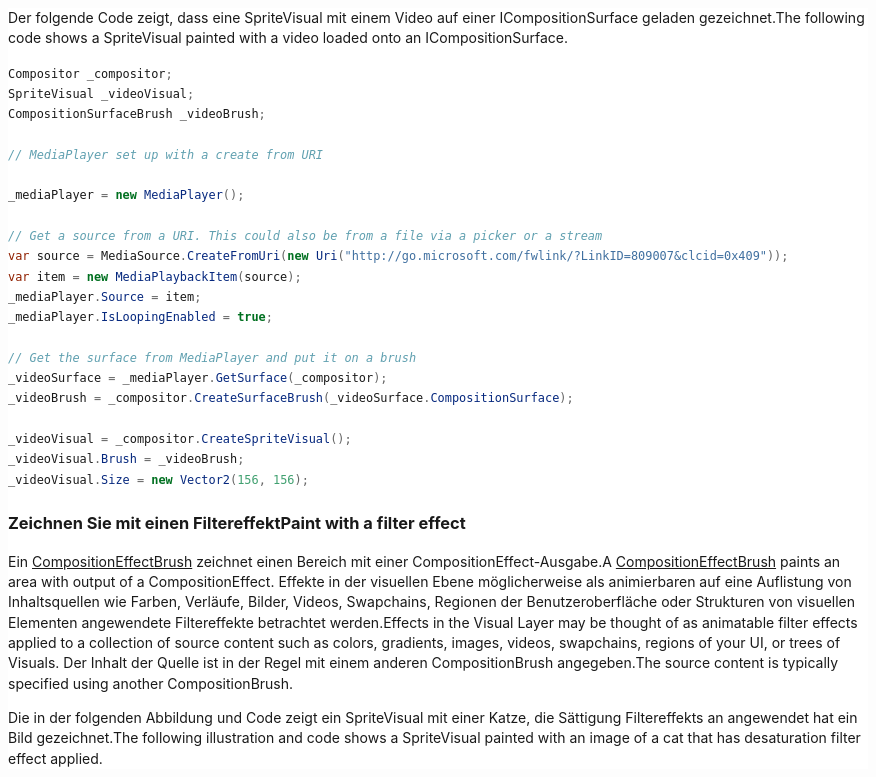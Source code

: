 <span data-ttu-id="ce6c3-188">Der folgende Code zeigt, dass eine SpriteVisual mit einem Video auf einer ICompositionSurface geladen gezeichnet.</span><span class="sxs-lookup"><span data-stu-id="ce6c3-188">The following code shows a SpriteVisual painted with a video loaded onto an ICompositionSurface.</span></span>

```cs
Compositor _compositor;
SpriteVisual _videoVisual;
CompositionSurfaceBrush _videoBrush;

// MediaPlayer set up with a create from URI

_mediaPlayer = new MediaPlayer();

// Get a source from a URI. This could also be from a file via a picker or a stream
var source = MediaSource.CreateFromUri(new Uri("http://go.microsoft.com/fwlink/?LinkID=809007&clcid=0x409"));
var item = new MediaPlaybackItem(source);
_mediaPlayer.Source = item;
_mediaPlayer.IsLoopingEnabled = true;

// Get the surface from MediaPlayer and put it on a brush
_videoSurface = _mediaPlayer.GetSurface(_compositor);
_videoBrush = _compositor.CreateSurfaceBrush(_videoSurface.CompositionSurface);

_videoVisual = _compositor.CreateSpriteVisual();
_videoVisual.Brush = _videoBrush;
_videoVisual.Size = new Vector2(156, 156);
```

### <a name="paint-with-a-filter-effect"></a><span data-ttu-id="ce6c3-189">Zeichnen Sie mit einen Filtereffekt</span><span class="sxs-lookup"><span data-stu-id="ce6c3-189">Paint with a filter effect</span></span>

<span data-ttu-id="ce6c3-190">Ein [CompositionEffectBrush](https://docs.microsoft.com/uwp/api/Windows.UI.Composition.CompositionEffectBrush) zeichnet einen Bereich mit einer CompositionEffect-Ausgabe.</span><span class="sxs-lookup"><span data-stu-id="ce6c3-190">A [CompositionEffectBrush](https://docs.microsoft.com/uwp/api/Windows.UI.Composition.CompositionEffectBrush) paints an area with output of a CompositionEffect.</span></span> <span data-ttu-id="ce6c3-191">Effekte in der visuellen Ebene möglicherweise als animierbaren auf eine Auflistung von Inhaltsquellen wie Farben, Verläufe, Bilder, Videos, Swapchains, Regionen der Benutzeroberfläche oder Strukturen von visuellen Elementen angewendete Filtereffekte betrachtet werden.</span><span class="sxs-lookup"><span data-stu-id="ce6c3-191">Effects in the Visual Layer may be thought of as animatable filter effects applied to a collection of source content such as colors, gradients, images, videos, swapchains, regions of your UI, or trees of Visuals.</span></span> <span data-ttu-id="ce6c3-192">Der Inhalt der Quelle ist in der Regel mit einem anderen CompositionBrush angegeben.</span><span class="sxs-lookup"><span data-stu-id="ce6c3-192">The source content is typically specified using another CompositionBrush.</span></span>

<span data-ttu-id="ce6c3-193">Die in der folgenden Abbildung und Code zeigt ein SpriteVisual mit einer Katze, die Sättigung Filtereffekts an angewendet hat ein Bild gezeichnet.</span><span class="sxs-lookup"><span data-stu-id="ce6c3-193">The following illustration and code shows a SpriteVisual painted with an image of a cat that has desaturation filter effect applied.</span></span>
